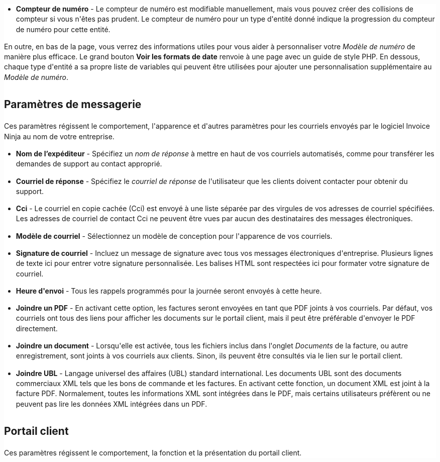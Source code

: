 * **Compteur de numéro** - Le compteur de numéro est modifiable manuellement, mais vous pouvez créer des collisions de compteur si vous n'êtes pas prudent. Le compteur de numéro pour un type d'entité donné indique la progression du compteur de numéro pour cette entité.


En outre, en bas de la page, vous verrez des informations utiles pour vous aider à personnaliser votre *Modèle de numéro* de manière plus efficace. Le grand bouton **Voir les formats de date** renvoie à une page avec un guide de style PHP. En dessous, chaque type d'entité a sa propre liste de variables qui peuvent être utilisées pour ajouter une personnalisation supplémentaire au *Modèle de numéro*.


<h2 id=email_settings>Paramètres de messagerie</h2>


Ces paramètres régissent le comportement, l'apparence et d'autres paramètres pour les courriels envoyés par le logiciel Invoice Ninja au nom de votre entreprise.


* **Nom de l’expéditeur** - Spécifiez un *nom de réponse* à mettre en haut de vos courriels automatisés, comme pour transférer les demandes de support au contact approprié.


* **Courriel de réponse** - Spécifiez le *courriel de réponse* de l'utilisateur que les clients doivent contacter pour obtenir du support.


* **Cci** - Le courriel en copie cachée (Cci) est envoyé à une liste séparée par des virgules de vos adresses de courriel spécifiées. Les adresses de courriel de contact Cci ne peuvent être vues par aucun des destinataires des messages électroniques.


* **Modèle de courriel** - Sélectionnez un modèle de conception pour l'apparence de vos courriels.


* **Signature de courriel** - Incluez un message de signature avec tous vos messages électroniques d'entreprise. Plusieurs lignes de texte ici pour entrer votre signature personnalisée. Les balises HTML sont respectées ici pour formater votre signature de courriel.


* **Heure d'envoi** - Tous les rappels programmés pour la journée seront envoyés à cette heure.


* **Joindre un PDF** - En activant cette option, les factures seront envoyées en tant que PDF joints à vos courriels. Par défaut, vos courriels ont tous des liens pour afficher les documents sur le portail client, mais il peut être préférable d'envoyer le PDF directement.


* **Joindre un document** - Lorsqu'elle est activée, tous les fichiers inclus dans l'onglet *Documents* de la facture, ou autre enregistrement, sont joints à vos courriels aux clients. Sinon, ils peuvent être consultés via le lien sur le portail client.


* **Joindre UBL** - Langage universel des affaires (UBL) standard international. Les documents UBL sont des documents commerciaux XML tels que les bons de commande et les factures. En activant cette fonction, un document XML est joint à la facture PDF. Normalement, toutes les informations XML sont intégrées dans le PDF, mais certains utilisateurs préfèrent ou ne peuvent pas lire les données XML intégrées dans un PDF.


<h2 id=client_portal>Portail client</h2>


Ces paramètres régissent le comportement, la fonction et la présentation du portail client.
